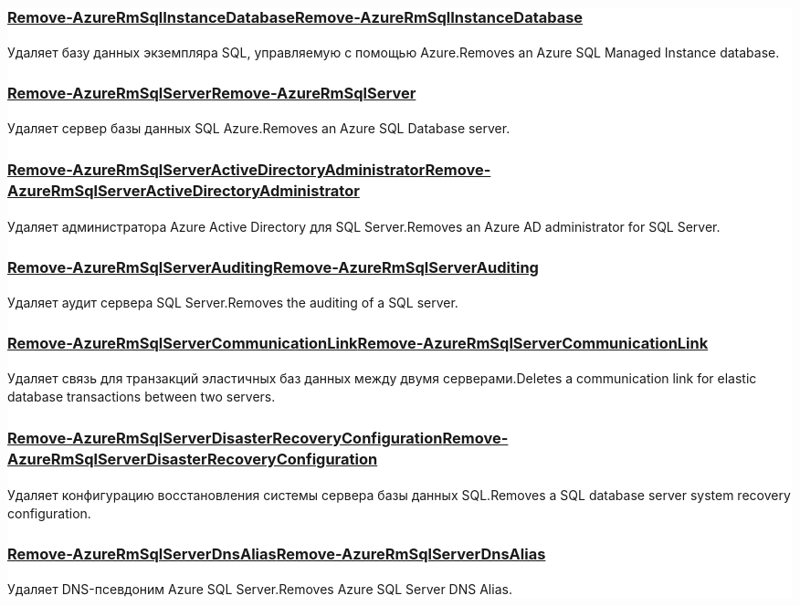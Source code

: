 ### [<span data-ttu-id="6331f-311">Remove-AzureRmSqlInstanceDatabase</span><span class="sxs-lookup"><span data-stu-id="6331f-311">Remove-AzureRmSqlInstanceDatabase</span></span>](Remove-AzureRmSqlInstanceDatabase.md)
<span data-ttu-id="6331f-312">Удаляет базу данных экземпляра SQL, управляемую с помощью Azure.</span><span class="sxs-lookup"><span data-stu-id="6331f-312">Removes an Azure SQL Managed Instance database.</span></span>

### [<span data-ttu-id="6331f-313">Remove-AzureRmSqlServer</span><span class="sxs-lookup"><span data-stu-id="6331f-313">Remove-AzureRmSqlServer</span></span>](Remove-AzureRmSqlServer.md)
<span data-ttu-id="6331f-314">Удаляет сервер базы данных SQL Azure.</span><span class="sxs-lookup"><span data-stu-id="6331f-314">Removes an Azure SQL Database server.</span></span>

### [<span data-ttu-id="6331f-315">Remove-AzureRmSqlServerActiveDirectoryAdministrator</span><span class="sxs-lookup"><span data-stu-id="6331f-315">Remove-AzureRmSqlServerActiveDirectoryAdministrator</span></span>](Remove-AzureRmSqlServerActiveDirectoryAdministrator.md)
<span data-ttu-id="6331f-316">Удаляет администратора Azure Active Directory для SQL Server.</span><span class="sxs-lookup"><span data-stu-id="6331f-316">Removes an Azure AD administrator for SQL Server.</span></span>

### [<span data-ttu-id="6331f-317">Remove-AzureRmSqlServerAuditing</span><span class="sxs-lookup"><span data-stu-id="6331f-317">Remove-AzureRmSqlServerAuditing</span></span>](Remove-AzureRmSqlServerAuditing.md)
<span data-ttu-id="6331f-318">Удаляет аудит сервера SQL Server.</span><span class="sxs-lookup"><span data-stu-id="6331f-318">Removes the auditing of a SQL server.</span></span>

### [<span data-ttu-id="6331f-319">Remove-AzureRmSqlServerCommunicationLink</span><span class="sxs-lookup"><span data-stu-id="6331f-319">Remove-AzureRmSqlServerCommunicationLink</span></span>](Remove-AzureRmSqlServerCommunicationLink.md)
<span data-ttu-id="6331f-320">Удаляет связь для транзакций эластичных баз данных между двумя серверами.</span><span class="sxs-lookup"><span data-stu-id="6331f-320">Deletes a communication link for elastic database transactions between two servers.</span></span>

### [<span data-ttu-id="6331f-321">Remove-AzureRmSqlServerDisasterRecoveryConfiguration</span><span class="sxs-lookup"><span data-stu-id="6331f-321">Remove-AzureRmSqlServerDisasterRecoveryConfiguration</span></span>](Remove-AzureRmSqlServerDisasterRecoveryConfiguration.md)
<span data-ttu-id="6331f-322">Удаляет конфигурацию восстановления системы сервера базы данных SQL.</span><span class="sxs-lookup"><span data-stu-id="6331f-322">Removes a SQL database server system recovery configuration.</span></span>

### [<span data-ttu-id="6331f-323">Remove-AzureRmSqlServerDnsAlias</span><span class="sxs-lookup"><span data-stu-id="6331f-323">Remove-AzureRmSqlServerDnsAlias</span></span>](Remove-AzureRmSqlServerDnsAlias.md)
<span data-ttu-id="6331f-324">Удаляет DNS-псевдоним Azure SQL Server.</span><span class="sxs-lookup"><span data-stu-id="6331f-324">Removes Azure SQL Server DNS Alias.</span></span>
